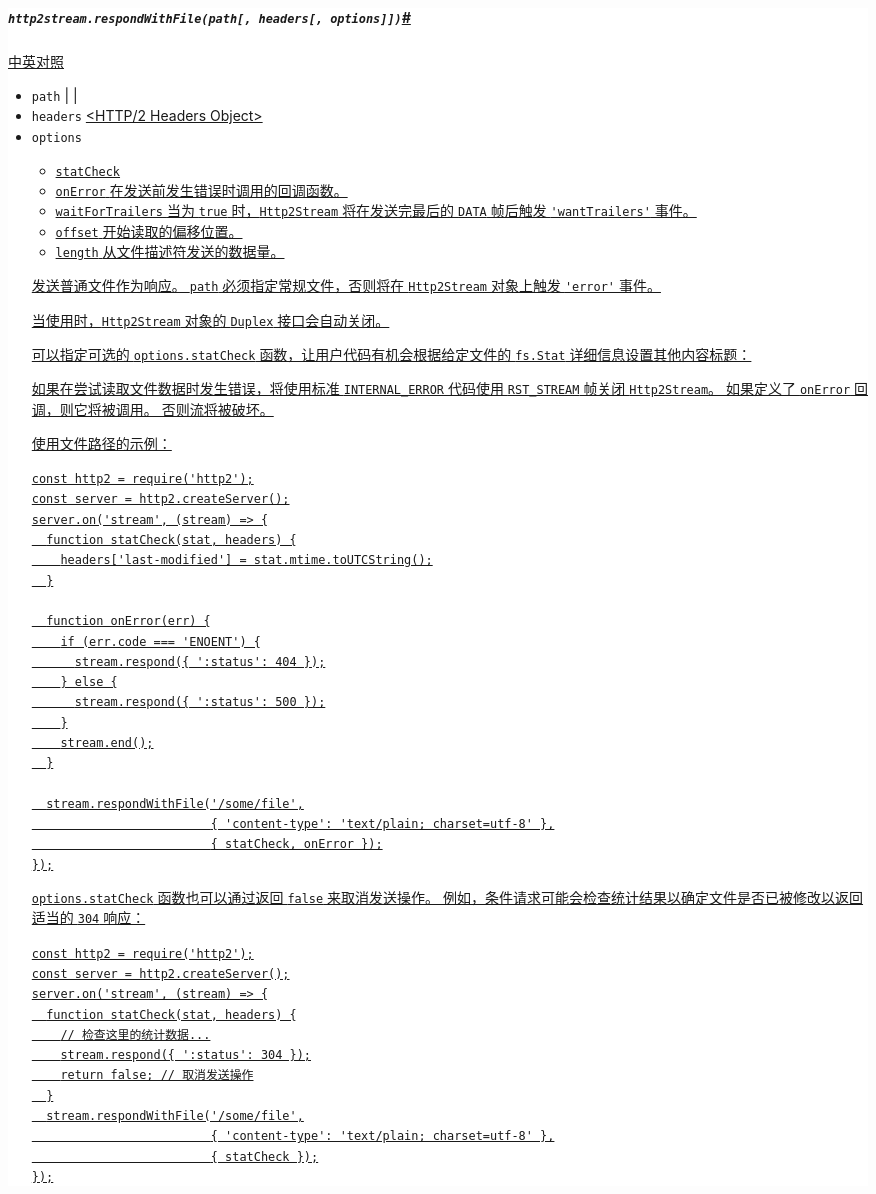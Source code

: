 ##### `http2stream.respondWithFile(path[, headers[, options]])`[#](http://nodejs.cn/api-v12/http2.html#http2streamrespondwithfilepath-headers-options)

[中英对照](http://nodejs.cn/api-v12/http2/http2stream_respondwithfile_path_headers_options.html)

-   `path` [<string>](http://url.nodejs.cn/9Tw2bK) | [<Buffer>](http://nodejs.cn/api/buffer.html#class-buffer) | [<URL>](http://nodejs.cn/api/url.html#the-whatwg-url-api)
-   `headers` [<HTTP/2 Headers Object>](http://nodejs.cn/api/http2.html#headers-object)
-   `options` [<Object>](http://url.nodejs.cn/jzn6Ao)
    -   `statCheck` [<Function>](http://url.nodejs.cn/ceTQa6)
    -   `onError` [<Function>](http://url.nodejs.cn/ceTQa6) 在发送前发生错误时调用的回调函数。
    -   `waitForTrailers` [<boolean>](http://url.nodejs.cn/jFbvuT) 当为 `true` 时，`Http2Stream` 将在发送完最后的 `DATA` 帧后触发 `'wantTrailers'` 事件。
    -   `offset` [<number>](http://url.nodejs.cn/SXbo1v) 开始读取的偏移位置。
    -   `length` [<number>](http://url.nodejs.cn/SXbo1v) 从文件描述符发送的数据量。

发送普通文件作为响应。 `path` 必须指定常规文件，否则将在 `Http2Stream` 对象上触发 `'error'` 事件。

当使用时，`Http2Stream` 对象的 `Duplex` 接口会自动关闭。

可以指定可选的 `options.statCheck` 函数，让用户代码有机会根据给定文件的 `fs.Stat` 详细信息设置其他内容标题：

如果在尝试读取文件数据时发生错误，将使用标准 `INTERNAL_ERROR` 代码使用 `RST_STREAM` 帧关闭 `Http2Stream`。 如果定义了 `onError` 回调，则它将被调用。 否则流将被破坏。

使用文件路径的示例：

```
const http2 = require('http2');
const server = http2.createServer();
server.on('stream', (stream) => {
  function statCheck(stat, headers) {
    headers['last-modified'] = stat.mtime.toUTCString();
  }

  function onError(err) {
    if (err.code === 'ENOENT') {
      stream.respond({ ':status': 404 });
    } else {
      stream.respond({ ':status': 500 });
    }
    stream.end();
  }

  stream.respondWithFile('/some/file',
                         { 'content-type': 'text/plain; charset=utf-8' },
                         { statCheck, onError });
});
```

`options.statCheck` 函数也可以通过返回 `false` 来取消发送操作。 例如，条件请求可能会检查统计结果以确定文件是否已被修改以返回适当的 `304` 响应：

```
const http2 = require('http2');
const server = http2.createServer();
server.on('stream', (stream) => {
  function statCheck(stat, headers) {
    // 检查这里的统计数据...
    stream.respond({ ':status': 304 });
    return false; // 取消发送操作
  }
  stream.respondWithFile('/some/file',
                         { 'content-type': 'text/plain; charset=utf-8' },
                         { statCheck });
});
```
